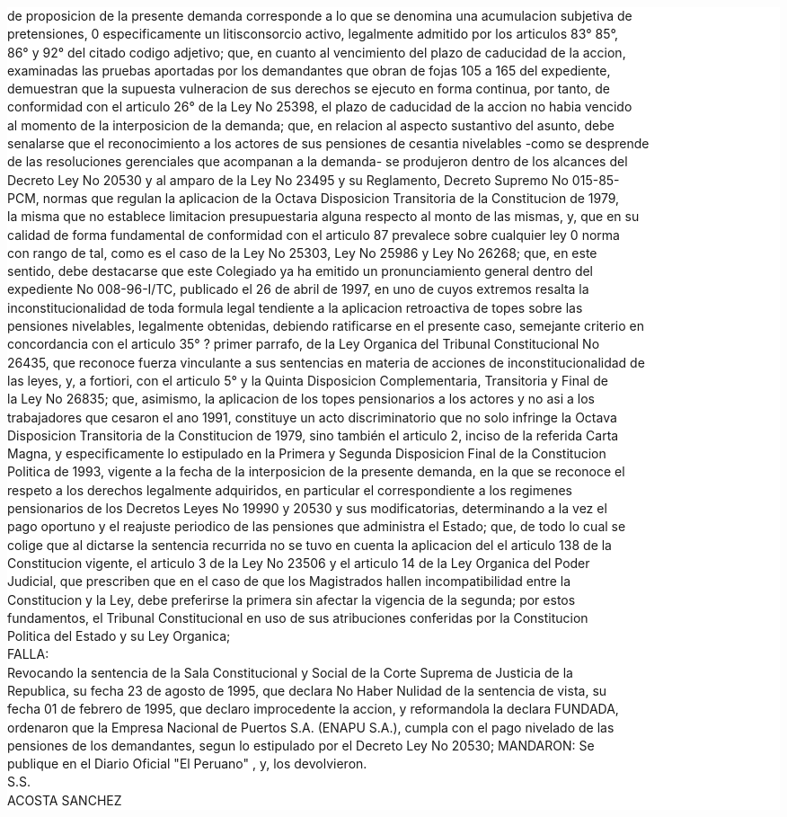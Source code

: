 de proposicion de la presente demanda corresponde a lo que se denomina una acumulacion subjetiva de  
pretensiones, 0 especificamente un litisconsorcio activo, legalmente admitido por los articulos 83° 85°,  
86° y 92° del citado codigo adjetivo; que, en cuanto al vencimiento del plazo de caducidad de la accion,  
examinadas las pruebas aportadas por los demandantes que obran de fojas 105 a 165 del expediente,  
demuestran que la supuesta vulneracion de sus derechos se ejecuto en forma continua, por tanto, de  
conformidad con el articulo 26° de la Ley No 25398, el plazo de caducidad de la accion no habia vencido  
al momento de la interposicion de la demanda; que, en relacion al aspecto sustantivo del asunto, debe  
senalarse que el reconocimiento a los actores de sus pensiones de cesantia nivelables -como se desprende  
de las resoluciones gerenciales que acompanan a la demanda- se produjeron dentro de los alcances del  
Decreto Ley No 20530 y al amparo de la Ley No 23495 y su Reglamento, Decreto Supremo No 015-85-  
PCM, normas que regulan la aplicacion de la Octava Disposicion Transitoria de la Constitucion de 1979,  
la misma que no establece limitacion presupuestaria alguna respecto al monto de las mismas, y, que en su  
calidad de forma fundamental de conformidad con el articulo 87 prevalece sobre cualquier ley 0 norma  
con rango de tal, como es el caso de la Ley No 25303, Ley No 25986 y Ley No 26268; que, en este  
sentido, debe destacarse que este Colegiado ya ha emitido un pronunciamiento general dentro del  
expediente No 008-96-I/TC, publicado el 26 de abril de 1997, en uno de cuyos extremos resalta la  
inconstitucionalidad de toda formula legal tendiente a la aplicacion retroactiva de topes sobre las  
pensiones nivelables, legalmente obtenidas, debiendo ratificarse en el presente caso, semejante criterio en  
concordancia con el articulo 35° ? primer parrafo, de la Ley Organica del Tribunal Constitucional No  
26435, que reconoce fuerza vinculante a sus sentencias en materia de acciones de inconstitucionalidad de  
las leyes, y, a fortiori, con el articulo 5° y la Quinta Disposicion Complementaria, Transitoria y Final de  
la Ley No 26835; que, asimismo, la aplicacion de los topes pensionarios a los actores y no asi a los  
trabajadores que cesaron el ano 1991, constituye un acto discriminatorio que no solo infringe la Octava  
Disposicion Transitoria de la Constitucion de 1979, sino también el articulo 2, inciso de la referida Carta  
Magna, y especificamente lo estipulado en la Primera y Segunda Disposicion Final de la Constitucion  
Politica de 1993, vigente a la fecha de la interposicion de la presente demanda, en la que se reconoce el  
respeto a los derechos legalmente adquiridos, en particular el correspondiente a los regimenes  
pensionarios de los Decretos Leyes No 19990 y 20530 y sus modificatorias, determinando a la vez el  
pago oportuno y el reajuste periodico de las pensiones que administra el Estado; que, de todo lo cual se  
colige que al dictarse la sentencia recurrida no se tuvo en cuenta la aplicacion del el articulo 138 de la  
Constitucion vigente, el articulo 3 de la Ley No 23506 y el articulo 14 de la Ley Organica del Poder  
Judicial, que prescriben que en el caso de que los Magistrados hallen incompatibilidad entre la  
Constitucion y la Ley, debe preferirse la primera sin afectar la vigencia de la segunda; por estos  
fundamentos, el Tribunal Constitucional en uso de sus atribuciones conferidas por la Constitucion  
Politica del Estado y su Ley Organica;  
FALLA:  
Revocando la sentencia de la Sala Constitucional y Social de la Corte Suprema de Justicia de la  
Republica, su fecha 23 de agosto de 1995, que declara No Haber Nulidad de la sentencia de vista, su  
fecha 01 de febrero de 1995, que declaro improcedente la accion, y reformandola la declara FUNDADA,  
ordenaron que la Empresa Nacional de Puertos S.A. (ENAPU S.A.), cumpla con el pago nivelado de las  
pensiones de los demandantes, segun lo estipulado por el Decreto Ley No 20530; MANDARON: Se  
publique en el Diario Oficial "El Peruano" , y, los devolvieron.  
S.S.  
ACOSTA SANCHEZ  